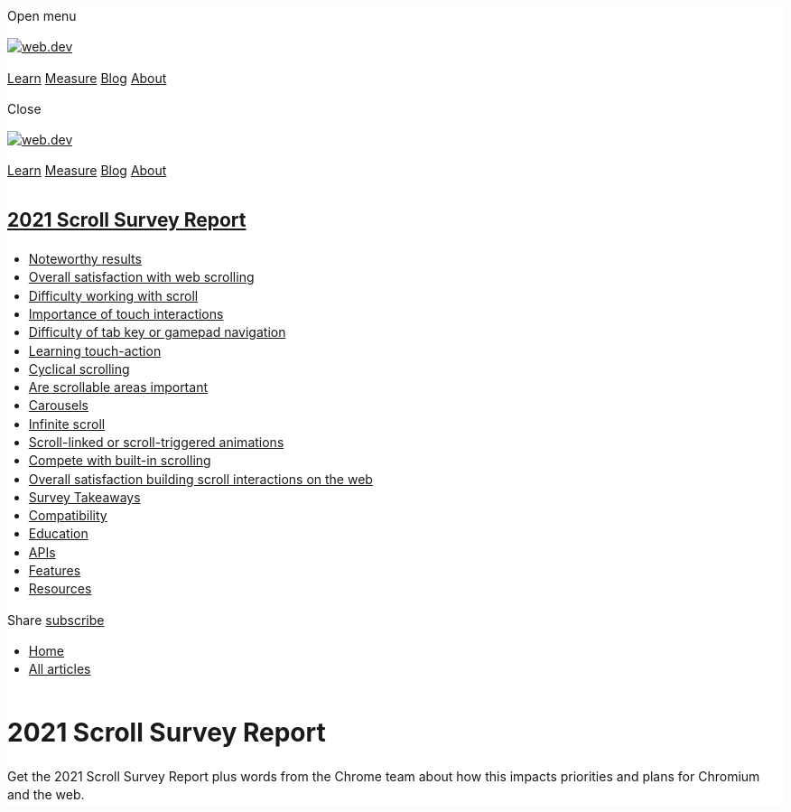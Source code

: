 <span class="w-tooltip w-tooltip--left">Open menu</span>

<a href="/" class="header-default__logo-link gc-analytics-event"><img src="/images/lockup.svg" alt="web.dev" class="header-default__logo" width="125" height="30" /></a>

<a href="/learn/" class="header-default__link gc-analytics-event">Learn</a> <a href="/measure/" class="header-default__link gc-analytics-event">Measure</a> <a href="/blog/" class="header-default__link gc-analytics-event">Blog</a> <a href="/about/" class="header-default__link gc-analytics-event">About</a>

<span class="w-tooltip">Close</span>

<a href="/" class="gc-analytics-event"><img src="/images/lockup.svg" alt="web.dev" class="drawer-default__logo" width="125" height="30" /></a>

<a href="/learn/" class="drawer-default__link gc-analytics-event">Learn</a> <a href="/measure/" class="drawer-default__link gc-analytics-event">Measure</a> <a href="/blog/" class="drawer-default__link gc-analytics-event">Blog</a> <a href="/about/" class="drawer-default__link gc-analytics-event">About</a>

## <a href="#2021-scroll-survey-report" class="w-toc__header--link">2021 Scroll Survey Report</a>

- [Noteworthy results](#noteworthy-results)
- [Overall satisfaction with web scrolling](#overall-satisfaction-with-web-scrolling)
- [Difficulty working with scroll](#difficulty-working-with-scroll)
- [Importance of touch interactions](#importance-of-touch-interactions)
- [Difficulty of tab key or gamepad navigation](#difficulty-of-tab-key-or-gamepad-navigation)
- [Learning touch-action](#learning-touch-action)
- [Cyclical scrolling](#cyclical-scrolling)
- [Are scrollable areas important](#are-scrollable-areas-important)
- [Carousels](#carousels)
- [Infinite scroll](#infinite-scroll)
- [Scroll-linked or scroll-triggered animations](#scroll-linked-or-scroll-triggered-animations)
- [Compete with built-in scrolling](#compete-with-built-in-scrolling)
- [Overall satisfaction building scroll interactions on the web](#overall-satisfaction-building-scroll-interactions-on-the-web)
- [Survey Takeaways](#survey-takeaways)
- [Compatibility](#compatibility)
- [Education](#education)
- [APIs](#apis)
- [Features](#features)
- [Resources](#resources)

Share <a href="/newsletter/" class="w-actions__fab w-actions__fab--subscribe gc-analytics-event"><span>subscribe</span></a>

- <a href="/" class="w-breadcrumbs__link w-breadcrumbs__link--left-justify gc-analytics-event">Home</a>
- <a href="/blog" class="w-breadcrumbs__link gc-analytics-event">All articles</a>

# 2021 Scroll Survey Report

Get the 2021 Scroll Survey Report plus words from the Chrome team about how this impacts priorities and plans for Chromium and the web.
